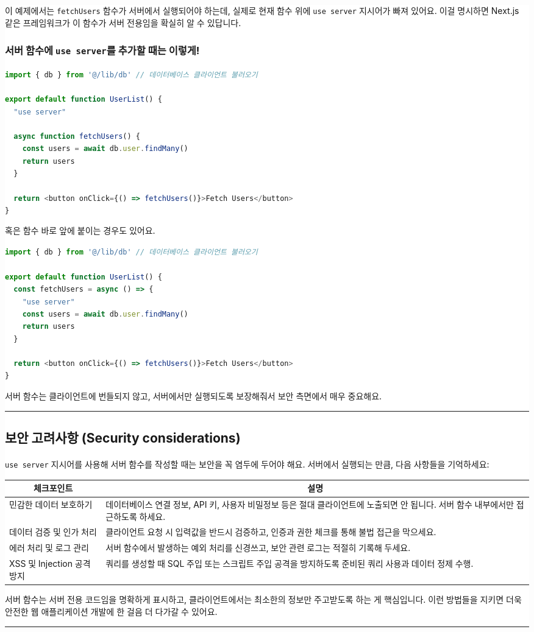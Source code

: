 이 예제에서는 `fetchUsers` 함수가 서버에서 실행되어야 하는데, 실제로 현재 함수 위에 `use server` 지시어가 빠져 있어요. 이걸 명시하면 Next.js 같은 프레임워크가 이 함수가 서버 전용임을 확실히 알 수 있답니다.

### 서버 함수에 `use server`를 추가할 때는 이렇게!

```js
import { db } from '@/lib/db' // 데이터베이스 클라이언트 불러오기

export default function UserList() {
  "use server"
  
  async function fetchUsers() {
    const users = await db.user.findMany()
    return users
  }

  return <button onClick={() => fetchUsers()}>Fetch Users</button>
}
```

혹은 함수 바로 앞에 붙이는 경우도 있어요.

```js
import { db } from '@/lib/db' // 데이터베이스 클라이언트 불러오기

export default function UserList() {
  const fetchUsers = async () => {
    "use server"
    const users = await db.user.findMany()
    return users
  }

  return <button onClick={() => fetchUsers()}>Fetch Users</button>
}
```

서버 함수는 클라이언트에 번들되지 않고, 서버에서만 실행되도록 보장해줘서 보안 측면에서 매우 중요해요.

---

## 보안 고려사항 (Security considerations)

`use server` 지시어를 사용해 서버 함수를 작성할 때는 보안을 꼭 염두에 두어야 해요. 서버에서 실행되는 만큼, 다음 사항들을 기억하세요:

| 체크포인트                    | 설명                                                                    |
|-----------------------------|------------------------------------------------------------------------|
| 민감한 데이터 보호하기          | 데이터베이스 연결 정보, API 키, 사용자 비밀정보 등은 절대 클라이언트에 노출되면 안 됩니다. 서버 함수 내부에서만 접근하도록 하세요. |
| 데이터 검증 및 인가 처리       | 클라이언트 요청 시 입력값을 반드시 검증하고, 인증과 권한 체크를 통해 불법 접근을 막으세요.          |
| 에러 처리 및 로그 관리          | 서버 함수에서 발생하는 예외 처리를 신경쓰고, 보안 관련 로그는 적절히 기록해 두세요.            |
| XSS 및 Injection 공격 방지    | 쿼리를 생성할 때 SQL 주입 또는 스크립트 주입 공격을 방지하도록 준비된 쿼리 사용과 데이터 정제 수행. |

서버 함수는 서버 전용 코드임을 명확하게 표시하고, 클라이언트에서는 최소한의 정보만 주고받도록 하는 게 핵심입니다. 이런 방법들을 지키면 더욱 안전한 웹 애플리케이션 개발에 한 걸음 더 다가갈 수 있어요.

---